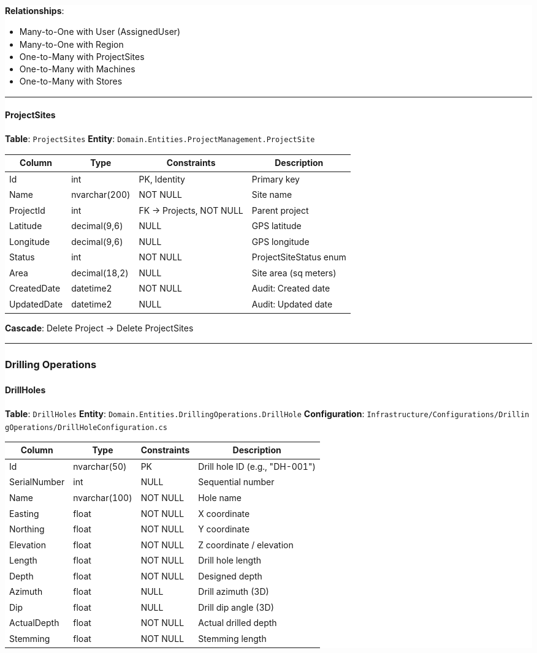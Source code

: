 **Relationships**:
- Many-to-One with User (AssignedUser)
- Many-to-One with Region
- One-to-Many with ProjectSites
- One-to-Many with Machines
- One-to-Many with Stores

---

#### ProjectSites

**Table**: `ProjectSites`
**Entity**: `Domain.Entities.ProjectManagement.ProjectSite`

| Column | Type | Constraints | Description |
|--------|------|-------------|-------------|
| Id | int | PK, Identity | Primary key |
| Name | nvarchar(200) | NOT NULL | Site name |
| ProjectId | int | FK → Projects, NOT NULL | Parent project |
| Latitude | decimal(9,6) | NULL | GPS latitude |
| Longitude | decimal(9,6) | NULL | GPS longitude |
| Status | int | NOT NULL | ProjectSiteStatus enum |
| Area | decimal(18,2) | NULL | Site area (sq meters) |
| CreatedDate | datetime2 | NOT NULL | Audit: Created date |
| UpdatedDate | datetime2 | NULL | Audit: Updated date |

**Cascade**: Delete Project → Delete ProjectSites

---

### Drilling Operations

#### DrillHoles

**Table**: `DrillHoles`
**Entity**: `Domain.Entities.DrillingOperations.DrillHole`
**Configuration**: `Infrastructure/Configurations/DrillingOperations/DrillHoleConfiguration.cs`

| Column | Type | Constraints | Description |
|--------|------|-------------|-------------|
| Id | nvarchar(50) | PK | Drill hole ID (e.g., "DH-001") |
| SerialNumber | int | NULL | Sequential number |
| Name | nvarchar(100) | NOT NULL | Hole name |
| Easting | float | NOT NULL | X coordinate |
| Northing | float | NOT NULL | Y coordinate |
| Elevation | float | NOT NULL | Z coordinate / elevation |
| Length | float | NOT NULL | Drill hole length |
| Depth | float | NOT NULL | Designed depth |
| Azimuth | float | NULL | Drill azimuth (3D) |
| Dip | float | NULL | Drill dip angle (3D) |
| ActualDepth | float | NOT NULL | Actual drilled depth |
| Stemming | float | NOT NULL | Stemming length |